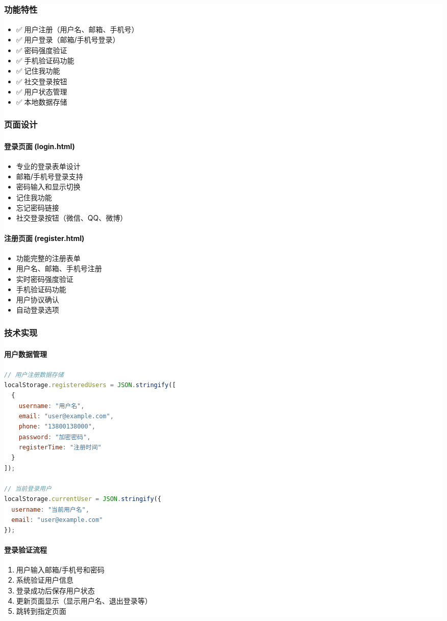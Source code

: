 ### 功能特性
- ✅ 用户注册（用户名、邮箱、手机号）
- ✅ 用户登录（邮箱/手机号登录）
- ✅ 密码强度验证
- ✅ 手机验证码功能
- ✅ 记住我功能
- ✅ 社交登录按钮
- ✅ 用户状态管理
- ✅ 本地数据存储

### 页面设计
#### 登录页面 (login.html)
- 专业的登录表单设计
- 邮箱/手机号登录支持
- 密码输入和显示切换
- 记住我功能
- 忘记密码链接
- 社交登录按钮（微信、QQ、微博）

#### 注册页面 (register.html)
- 功能完整的注册表单
- 用户名、邮箱、手机号注册
- 实时密码强度验证
- 手机验证码功能
- 用户协议确认
- 自动登录选项

### 技术实现
#### 用户数据管理
```javascript
// 用户注册数据存储
localStorage.registeredUsers = JSON.stringify([
  {
    username: "用户名",
    email: "user@example.com",
    phone: "13800138000",
    password: "加密密码",
    registerTime: "注册时间"
  }
]);

// 当前登录用户
localStorage.currentUser = JSON.stringify({
  username: "当前用户名",
  email: "user@example.com"
});
```

#### 登录验证流程
1. 用户输入邮箱/手机号和密码
2. 系统验证用户信息
3. 登录成功后保存用户状态
4. 更新页面显示（显示用户名、退出登录等）
5. 跳转到指定页面
